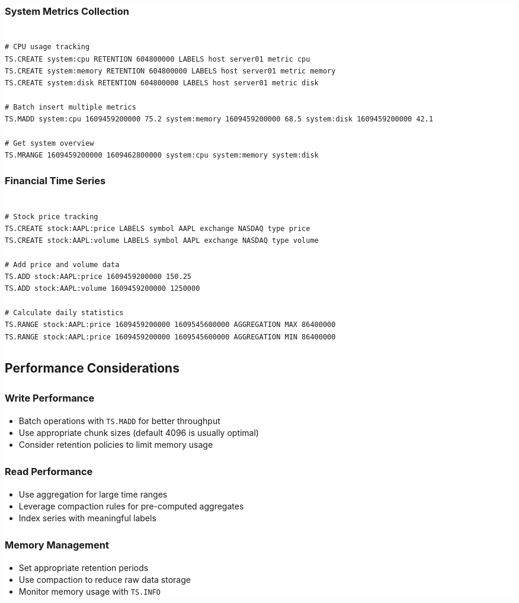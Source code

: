 ### System Metrics Collection

```redis

# CPU usage tracking
TS.CREATE system:cpu RETENTION 604800000 LABELS host server01 metric cpu
TS.CREATE system:memory RETENTION 604800000 LABELS host server01 metric memory
TS.CREATE system:disk RETENTION 604800000 LABELS host server01 metric disk

# Batch insert multiple metrics
TS.MADD system:cpu 1609459200000 75.2 system:memory 1609459200000 68.5 system:disk 1609459200000 42.1

# Get system overview
TS.MRANGE 1609459200000 1609462800000 system:cpu system:memory system:disk
```

### Financial Time Series

```redis

# Stock price tracking
TS.CREATE stock:AAPL:price LABELS symbol AAPL exchange NASDAQ type price
TS.CREATE stock:AAPL:volume LABELS symbol AAPL exchange NASDAQ type volume

# Add price and volume data
TS.ADD stock:AAPL:price 1609459200000 150.25
TS.ADD stock:AAPL:volume 1609459200000 1250000

# Calculate daily statistics
TS.RANGE stock:AAPL:price 1609459200000 1609545600000 AGGREGATION MAX 86400000
TS.RANGE stock:AAPL:price 1609459200000 1609545600000 AGGREGATION MIN 86400000
```

## Performance Considerations

### Write Performance
- Batch operations with `TS.MADD` for better throughput
- Use appropriate chunk sizes (default 4096 is usually optimal)
- Consider retention policies to limit memory usage

### Read Performance  
- Use aggregation for large time ranges
- Leverage compaction rules for pre-computed aggregates
- Index series with meaningful labels

### Memory Management
- Set appropriate retention periods
- Use compaction to reduce raw data storage
- Monitor memory usage with `TS.INFO`
